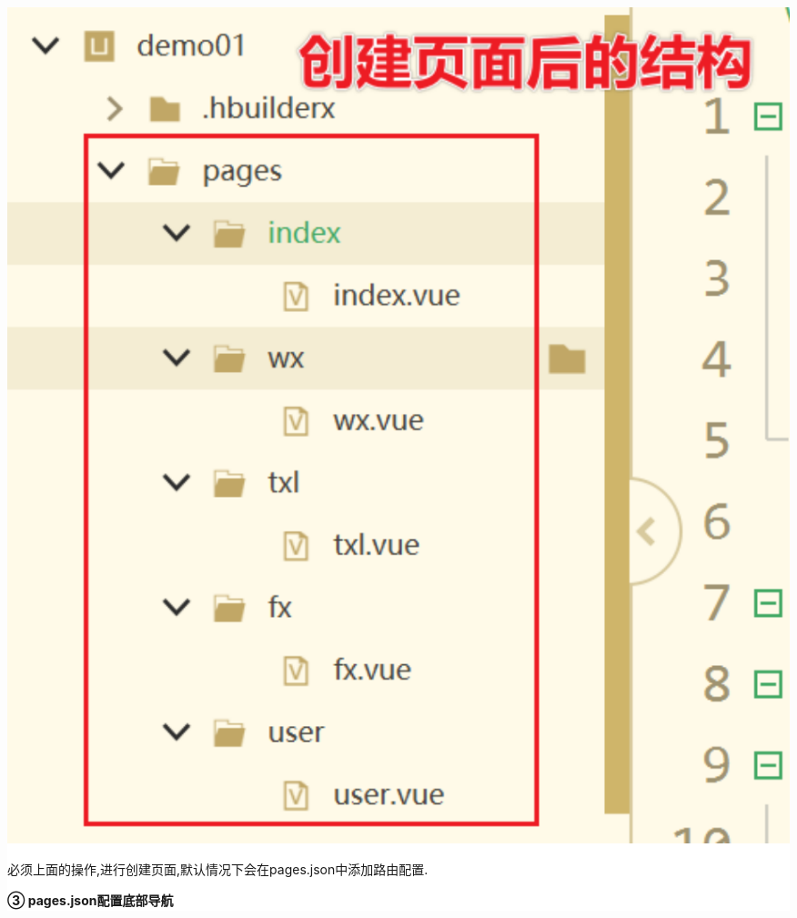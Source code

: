 ![1638325809657](assets/Day02/1638325809657.png)

必须上面的操作,进行创建页面,默认情况下会在pages.json中添加路由配置.

**③ pages.json配置底部导航**
